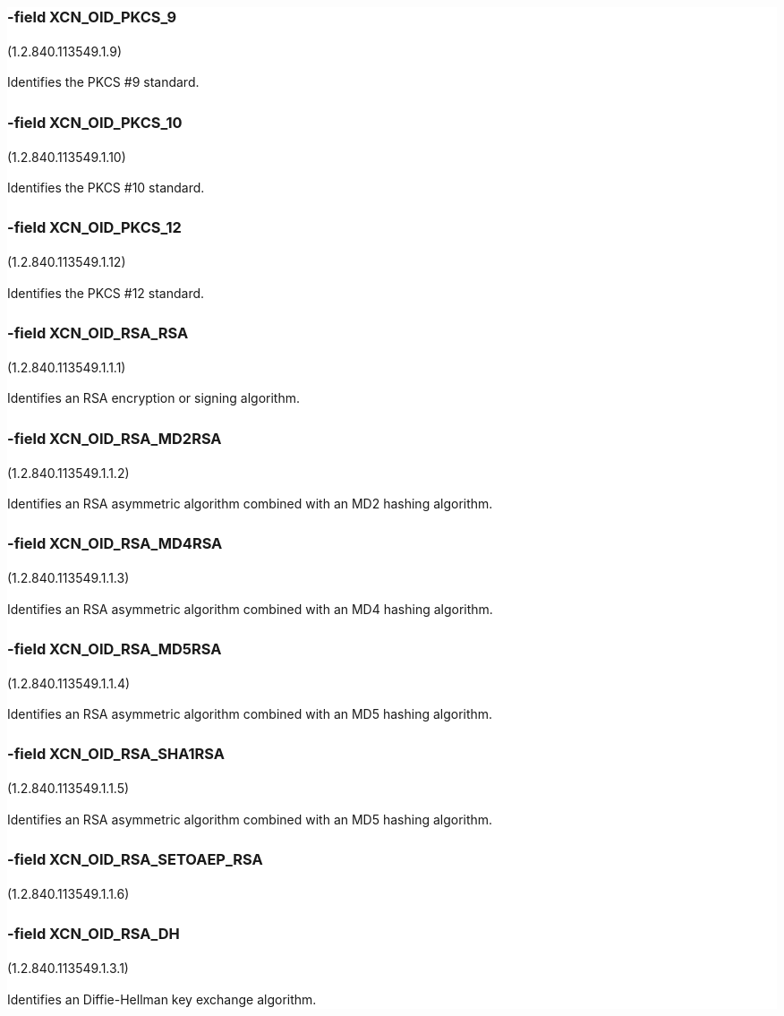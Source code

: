 ### -field XCN_OID_PKCS_9

(1.2.840.113549.1.9)

Identifies the PKCS #9 standard.

### -field XCN_OID_PKCS_10

(1.2.840.113549.1.10)

Identifies the PKCS #10 standard.

### -field XCN_OID_PKCS_12

(1.2.840.113549.1.12)

Identifies the PKCS #12 standard.

### -field XCN_OID_RSA_RSA

(1.2.840.113549.1.1.1)

Identifies an RSA encryption or signing algorithm.

### -field XCN_OID_RSA_MD2RSA

(1.2.840.113549.1.1.2)

Identifies an RSA asymmetric algorithm combined with an MD2 hashing algorithm.

### -field XCN_OID_RSA_MD4RSA

(1.2.840.113549.1.1.3)

Identifies an RSA asymmetric algorithm combined with an MD4 hashing algorithm.

### -field XCN_OID_RSA_MD5RSA

(1.2.840.113549.1.1.4)

Identifies an RSA asymmetric algorithm combined with an MD5 hashing algorithm.

### -field XCN_OID_RSA_SHA1RSA

(1.2.840.113549.1.1.5)

Identifies an RSA asymmetric algorithm combined with an MD5 hashing algorithm.

### -field XCN_OID_RSA_SETOAEP_RSA

(1.2.840.113549.1.1.6)

### -field XCN_OID_RSA_DH

(1.2.840.113549.1.3.1)

Identifies an Diffie-Hellman key exchange algorithm.
